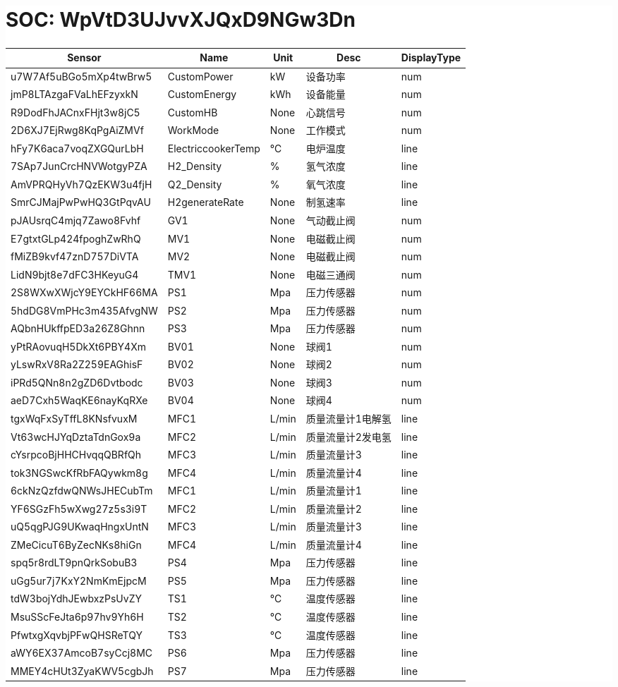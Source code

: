 # SOC: WpVtD3UJvvXJQxD9NGw3Dn

| Sensor                 | Name               | Unit  | Desc      | DisplayType |
| ---------------------- | ------------------ | ----- | --------- | ----------- |
|u7W7Af5uBGo5mXp4twBrw5|CustomPower|kW|设备功率|num|
|jmP8LTAzgaFVaLhEFzyxkN|CustomEnergy|kWh|设备能量|num|
|R9DodFhJACnxFHjt3w8jC5|CustomHB|None|心跳信号|num|
|2D6XJ7EjRwg8KqPgAiZMVf|WorkMode|None|工作模式|num|
|hFy7K6aca7voqZXGQurLbH|ElectriccookerTemp|℃|电炉温度|line|
|7SAp7JunCrcHNVWotgyPZA|H2_Density|%|氢气浓度|line|
|AmVPRQHyVh7QzEKW3u4fjH|Q2_Density|%|氧气浓度|line|
|SmrCJMajPwPwHQ3GtPqvAU|H2generateRate|None|制氢速率|line|
|pJAUsrqC4mjq7Zawo8Fvhf|GV1|None|气动截止阀|num|
|E7gtxtGLp424fpoghZwRhQ|MV1|None|电磁截止阀|num|
|fMiZB9kvf47znD757DiVTA|MV2|None|电磁截止阀|num|
|LidN9bjt8e7dFC3HKeyuG4|TMV1|None|电磁三通阀|num|
|2S8WXwXWjcY9EYCkHF66MA|PS1|Mpa|压力传感器|num|
|5hdDG8VmPHc3m435AfvgNW|PS2|Mpa|压力传感器|num|
|AQbnHUkffpED3a26Z8Ghnn|PS3|Mpa|压力传感器|num|
|yPtRAovuqH5DkXt6PBY4Xm|BV01|None|球阀1|num|
|yLswRxV8Ra2Z259EAGhisF|BV02|None|球阀2|num|
|iPRd5QNn8n2gZD6Dvtbodc|BV03|None|球阀3|num|
|aeD7Cxh5WaqKE6nayKqRXe|BV04|None|球阀4|num|
|tgxWqFxSyTffL8KNsfvuxM|MFC1|L/min|质量流量计1电解氢|line|
|Vt63wcHJYqDztaTdnGox9a|MFC2|L/min|质量流量计2发电氢|line|
|cYsrpcoBjHHCHvqqQBRfQh|MFC3|L/min|质量流量计3|line|
|tok3NGSwcKfRbFAQywkm8g|MFC4|L/min|质量流量计4|line|
|6ckNzQzfdwQNWsJHECubTm|MFC1|L/min|质量流量计1|line|
|YF6SGzFh5wXwg27z5s3i9T|MFC2|L/min|质量流量计2|line|
|uQ5qgPJG9UKwaqHngxUntN|MFC3|L/min|质量流量计3|line|
|ZMeCicuT6ByZecNKs8hiGn|MFC4|L/min|质量流量计4|line|
|spq5r8rdLT9pnQrkSobuB3|PS4|Mpa|压力传感器|line|
|uGg5ur7j7KxY2NmKmEjpcM|PS5|Mpa|压力传感器|line|
|tdW3bojYdhJEwbxzPsUvZY|TS1|℃|温度传感器|line|
|MsuSScFeJta6p97hv9Yh6H|TS2|℃|温度传感器|line|
|PfwtxgXqvbjPFwQHSReTQY|TS3|℃|温度传感器|line|
|aWY6EX37AmcoB7syCcj8MC|PS6|Mpa|压力传感器|line|
|MMEY4cHUt3ZyaKWV5cgbJh|PS7|Mpa|压力传感器|line|